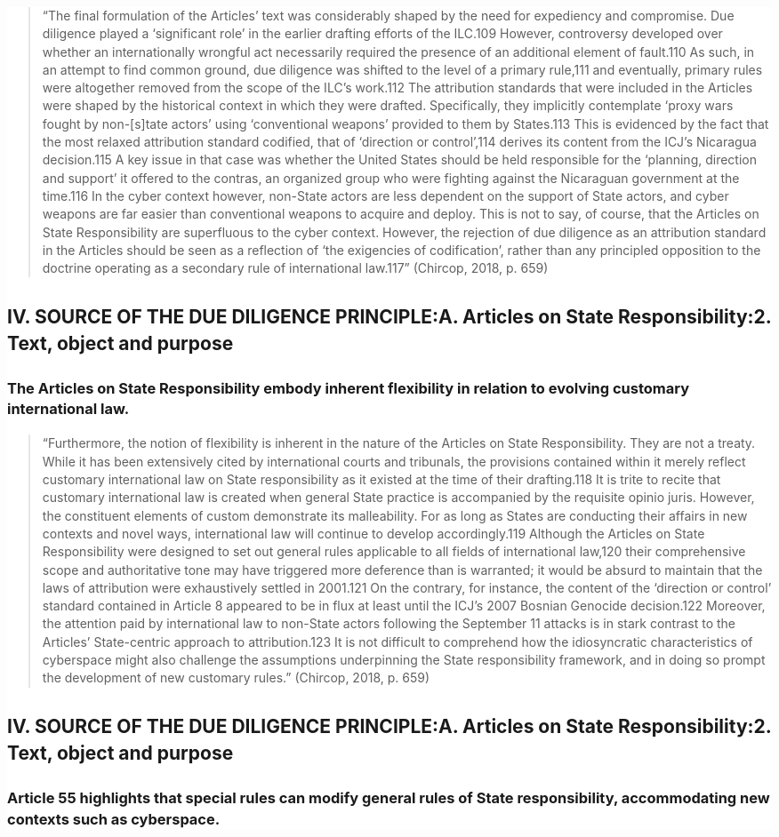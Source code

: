 > “The final formulation of the Articles’ text was considerably shaped by the need for expediency and compromise. Due diligence played a ‘significant role’ in the earlier drafting efforts of the ILC.109 However, controversy developed over whether an internationally wrongful act necessarily required the presence of an additional element of fault.110 As such, in an attempt to find common ground, due diligence was shifted to the level of a primary rule,111 and eventually, primary rules were altogether removed from the scope of the ILC’s work.112 The attribution standards that were included in the Articles were shaped by the historical context in which they were drafted. Specifically, they implicitly contemplate ‘proxy wars fought by non-[s]tate actors’ using ‘conventional weapons’ provided to them by States.113 This is evidenced by the fact that the most relaxed attribution standard codified, that of ‘direction or control’,114 derives its content from the ICJ’s Nicaragua decision.115 A key issue in that case was whether the United States should be held responsible for the ‘planning, direction and support’ it offered to the contras, an organized group who were fighting against the Nicaraguan government at the time.116 In the cyber context however, non-State actors are less dependent on the support of State actors, and cyber weapons are far easier than conventional weapons to acquire and deploy. This is not to say, of course, that the Articles on State Responsibility are superfluous to the cyber context. However, the rejection of due diligence as an attribution standard in the Articles should be seen as a reflection of ‘the exigencies of codification’, rather than any principled opposition to the doctrine operating as a secondary rule of international law.117” (Chircop, 2018, p. 659)

## IV. SOURCE OF THE DUE DILIGENCE PRINCIPLE:A. Articles on State Responsibility:2. Text, object and purpose

### The Articles on State Responsibility embody inherent flexibility in relation to evolving customary international law.

> “Furthermore, the notion of flexibility is inherent in the nature of the Articles on State Responsibility. They are not a treaty. While it has been extensively cited by international courts and tribunals, the provisions contained within it merely reflect customary international law on State responsibility as it existed at the time of their drafting.118 It is trite to recite that customary international law is created when general State practice is accompanied by the requisite opinio juris. However, the constituent elements of custom demonstrate its malleability. For as long as States are conducting their affairs in new contexts and novel ways, international law will continue to develop accordingly.119 Although the Articles on State Responsibility were designed to set out general rules applicable to all fields of international law,120 their comprehensive scope and authoritative tone may have triggered more deference than is warranted; it would be absurd to maintain that the laws of attribution were exhaustively settled in 2001.121 On the contrary, for instance, the content of the ‘direction or control’ standard contained in Article 8 appeared to be in flux at least until the ICJ’s 2007 Bosnian Genocide decision.122 Moreover, the attention paid by international law to non-State actors following the September 11 attacks is in stark contrast to the Articles’ State-centric approach to attribution.123 It is not difficult to comprehend how the idiosyncratic characteristics of cyberspace might also challenge the assumptions underpinning the State responsibility framework, and in doing so prompt the development of new customary rules.” (Chircop, 2018, p. 659)

## IV. SOURCE OF THE DUE DILIGENCE PRINCIPLE:A. Articles on State Responsibility:2. Text, object and purpose

### Article 55 highlights that special rules can modify general rules of State responsibility, accommodating new contexts such as cyberspace.
